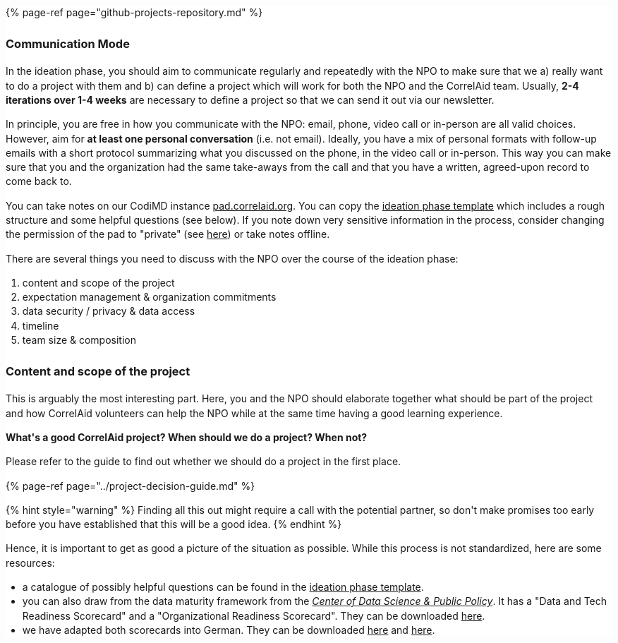 {% page-ref page="github-projects-repository.md" %}

### Communication Mode

In the ideation phase, you should aim to communicate regularly and repeatedly with the NPO to make sure that we a\) really want to do a project with them and b\) can define a project which will work for both the NPO and the CorrelAid team. Usually, **2-4 iterations over 1-4 weeks** are necessary to define a project so that we can send it out via our newsletter.

In principle, you are free in how you communicate with the NPO: email, phone, video call or in-person are all valid choices. However, aim for **at least one personal conversation** \(i.e. not email\). Ideally, you have a mix of personal formats with follow-up emails with a short protocol summarizing what you discussed on the phone, in the video call or in-person. This way you can make sure that you and the organization had the same take-aways from the call and that you have a written, agreed-upon record to come back to.

You can take notes on our CodiMD instance [pad.correlaid.org](../../wiki/infrastructure/codimd.md). You can copy the [ideation phase template](https://pad.correlaid.org/q8nnfNimT3Shj9_wUp-kvQ#) which includes a rough structure and some helpful questions \(see below\). If you note down very sensitive information in the process, consider changing the permission of the pad to "private" \(see [here](../../wiki/infrastructure/codimd.md#setting-permissions)\) or take notes offline.

There are several things you need to discuss with the NPO over the course of the ideation phase:

1. content and scope of the project 
2. expectation management & organization commitments 
3. data security / privacy & data access
4. timeline 
5. team size & composition

### Content and scope of the project

This is arguably the most interesting part. Here, you and the NPO should elaborate together what should be part of the project and how CorrelAid volunteers can help the NPO while at the same time having a good learning experience.

**What's a good CorrelAid project? When should we do a project? When not?**

Please refer to the guide to find out whether we should do a project in the first place.

{% page-ref page="../project-decision-guide.md" %}

{% hint style="warning" %}
Finding all this out might require a call with the potential partner, so don't make promises too early before you have established that this will be a good idea.
{% endhint %}

Hence, it is important to get as good a picture of the situation as possible. While this process is not standardized, here are some resources:

* a catalogue of possibly helpful questions can be found in the [ideation phase template](https://pad.correlaid.org/q8nnfNimT3Shj9_wUp-kvQ#question-collection).
* you can also draw from the data maturity framework from the [_Center of Data Science & Public Policy_](http://www.datasciencepublicpolicy.org/home/resources/datamaturity/). It has a "Data and Tech Readiness Scorecard" and a "Organizational Readiness Scorecard". They can be downloaded [here](http://www.datasciencepublicpolicy.org/wp-content/uploads/2018/05/Data_Maturity_Framework_4.28.16.pdf).
* we have adapted both scorecards into German. They can be downloaded [here](https://correlaid.org/material/datenreifegradmodell.pdf) and [here](https://correlaid.org/material/organisationsreifegradmodell.pdf).
